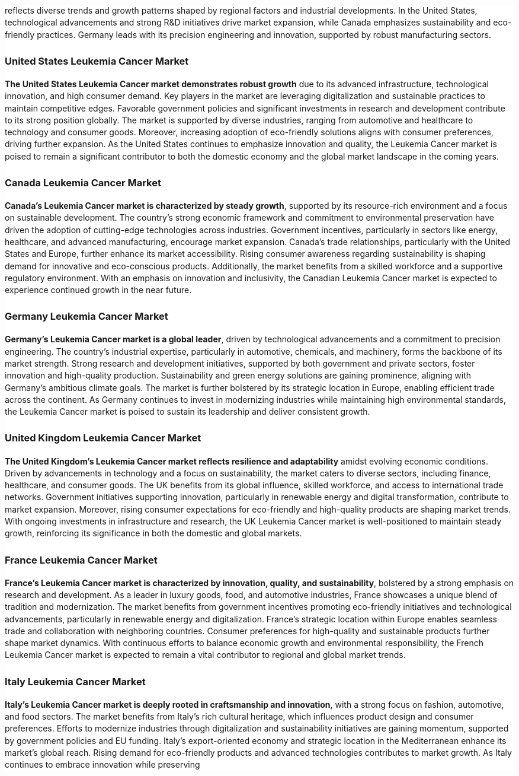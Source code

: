reflects diverse trends and growth patterns shaped by regional factors and industrial developments. In the United States, technological advancements and strong R&amp;D initiatives drive market expansion, while Canada emphasizes sustainability and eco-friendly practices. Germany leads with its precision engineering and innovation, supported by robust manufacturing sectors.</span></em></p></blockquote><h3><strong>United States Leukemia Cancer Market</strong></h3><p><strong>The United States Leukemia Cancer market demonstrates robust growth</strong> due to its advanced infrastructure, technological innovation, and high consumer demand. Key players in the market are leveraging digitalization and sustainable practices to maintain competitive edges. Favorable government policies and significant investments in research and development contribute to its strong position globally. The market is supported by diverse industries, ranging from automotive and healthcare to technology and consumer goods. Moreover, increasing adoption of eco-friendly solutions aligns with consumer preferences, driving further expansion. As the United States continues to emphasize innovation and quality, the Leukemia Cancer market is poised to remain a significant contributor to both the domestic economy and the global market landscape in the coming years.</p><h3><strong>Canada Leukemia Cancer Market</strong></h3><p><strong>Canada&rsquo;s Leukemia Cancer market is characterized by steady growth</strong>, supported by its resource-rich environment and a focus on sustainable development. The country&rsquo;s strong economic framework and commitment to environmental preservation have driven the adoption of cutting-edge technologies across industries. Government incentives, particularly in sectors like energy, healthcare, and advanced manufacturing, encourage market expansion. Canada&rsquo;s trade relationships, particularly with the United States and Europe, further enhance its market accessibility. Rising consumer awareness regarding sustainability is shaping demand for innovative and eco-conscious products. Additionally, the market benefits from a skilled workforce and a supportive regulatory environment. With an emphasis on innovation and inclusivity, the Canadian Leukemia Cancer market is expected to experience continued growth in the near future.</p><h3><strong>Germany Leukemia Cancer Market</strong></h3><p><strong>Germany&rsquo;s Leukemia Cancer market is a global leader</strong>, driven by technological advancements and a commitment to precision engineering. The country&rsquo;s industrial expertise, particularly in automotive, chemicals, and machinery, forms the backbone of its market strength. Strong research and development initiatives, supported by both government and private sectors, foster innovation and high-quality production. Sustainability and green energy solutions are gaining prominence, aligning with Germany&rsquo;s ambitious climate goals. The market is further bolstered by its strategic location in Europe, enabling efficient trade across the continent. As Germany continues to invest in modernizing industries while maintaining high environmental standards, the Leukemia Cancer market is poised to sustain its leadership and deliver consistent growth.</p><h3><strong>United Kingdom Leukemia Cancer Market</strong></h3><p><strong>The United Kingdom&rsquo;s Leukemia Cancer market reflects resilience and adaptability</strong> amidst evolving economic conditions. Driven by advancements in technology and a focus on sustainability, the market caters to diverse sectors, including finance, healthcare, and consumer goods. The UK benefits from its global influence, skilled workforce, and access to international trade networks. Government initiatives supporting innovation, particularly in renewable energy and digital transformation, contribute to market expansion. Moreover, rising consumer expectations for eco-friendly and high-quality products are shaping market trends. With ongoing investments in infrastructure and research, the UK Leukemia Cancer market is well-positioned to maintain steady growth, reinforcing its significance in both the domestic and global markets.</p><h3><strong>France Leukemia Cancer Market</strong></h3><p><strong>France&rsquo;s Leukemia Cancer market is characterized by innovation, quality, and sustainability</strong>, bolstered by a strong emphasis on research and development. As a leader in luxury goods, food, and automotive industries, France showcases a unique blend of tradition and modernization. The market benefits from government incentives promoting eco-friendly initiatives and technological advancements, particularly in renewable energy and digitalization. France&rsquo;s strategic location within Europe enables seamless trade and collaboration with neighboring countries. Consumer preferences for high-quality and sustainable products further shape market dynamics. With continuous efforts to balance economic growth and environmental responsibility, the French Leukemia Cancer market is expected to remain a vital contributor to regional and global market trends.</p><h3><strong>Italy Leukemia Cancer Market</strong></h3><p><strong>Italy&rsquo;s Leukemia Cancer market is deeply rooted in craftsmanship and innovation</strong>, with a strong focus on fashion, automotive, and food sectors. The market benefits from Italy&rsquo;s rich cultural heritage, which influences product design and consumer preferences. Efforts to modernize industries through digitalization and sustainability initiatives are gaining momentum, supported by government policies and EU funding. Italy&rsquo;s export-oriented economy and strategic location in the Mediterranean enhance its market&rsquo;s global reach. Rising demand for eco-friendly products and advanced technologies contributes to market growth. As Italy continues to embrace innovation while preserving